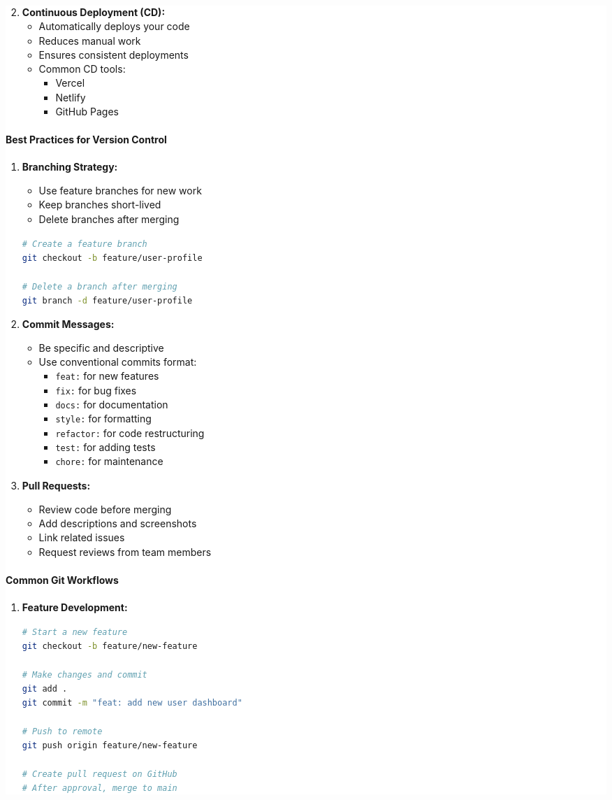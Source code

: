 2. **Continuous Deployment (CD):**
   - Automatically deploys your code
   - Reduces manual work
   - Ensures consistent deployments
   - Common CD tools:
     - Vercel
     - Netlify
     - GitHub Pages

#### Best Practices for Version Control

1. **Branching Strategy:**
   - Use feature branches for new work
   - Keep branches short-lived
   - Delete branches after merging
   ```bash
   # Create a feature branch
   git checkout -b feature/user-profile

   # Delete a branch after merging
   git branch -d feature/user-profile
   ```

2. **Commit Messages:**
   - Be specific and descriptive
   - Use conventional commits format:
     - `feat:` for new features
     - `fix:` for bug fixes
     - `docs:` for documentation
     - `style:` for formatting
     - `refactor:` for code restructuring
     - `test:` for adding tests
     - `chore:` for maintenance

3. **Pull Requests:**
   - Review code before merging
   - Add descriptions and screenshots
   - Link related issues
   - Request reviews from team members

#### Common Git Workflows

1. **Feature Development:**
   ```bash
   # Start a new feature
   git checkout -b feature/new-feature

   # Make changes and commit
   git add .
   git commit -m "feat: add new user dashboard"

   # Push to remote
   git push origin feature/new-feature

   # Create pull request on GitHub
   # After approval, merge to main
   ```
